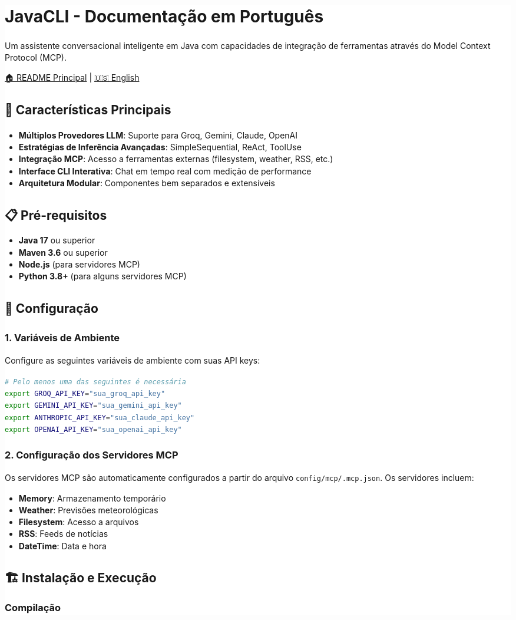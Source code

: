 # JavaCLI - Documentação em Português

Um assistente conversacional inteligente em Java com capacidades de integração de ferramentas através do Model Context Protocol (MCP).

[🏠 README Principal](README.md) | [🇺🇸 English](README-EN.md)

## 🚀 Características Principais

- **Múltiplos Provedores LLM**: Suporte para Groq, Gemini, Claude, OpenAI
- **Estratégias de Inferência Avançadas**: SimpleSequential, ReAct, ToolUse
- **Integração MCP**: Acesso a ferramentas externas (filesystem, weather, RSS, etc.)
- **Interface CLI Interativa**: Chat em tempo real com medição de performance
- **Arquitetura Modular**: Componentes bem separados e extensíveis

## 📋 Pré-requisitos

- **Java 17** ou superior
- **Maven 3.6** ou superior
- **Node.js** (para servidores MCP)
- **Python 3.8+** (para alguns servidores MCP)

## 🔧 Configuração

### 1. Variáveis de Ambiente

Configure as seguintes variáveis de ambiente com suas API keys:

```bash
# Pelo menos uma das seguintes é necessária
export GROQ_API_KEY="sua_groq_api_key"
export GEMINI_API_KEY="sua_gemini_api_key"  
export ANTHROPIC_API_KEY="sua_claude_api_key"
export OPENAI_API_KEY="sua_openai_api_key"
```

### 2. Configuração dos Servidores MCP

Os servidores MCP são automaticamente configurados a partir do arquivo `config/mcp/.mcp.json`. Os servidores incluem:

- **Memory**: Armazenamento temporário
- **Weather**: Previsões meteorológicas
- **Filesystem**: Acesso a arquivos
- **RSS**: Feeds de notícias
- **DateTime**: Data e hora

## 🏗️ Instalação e Execução

### Compilação
